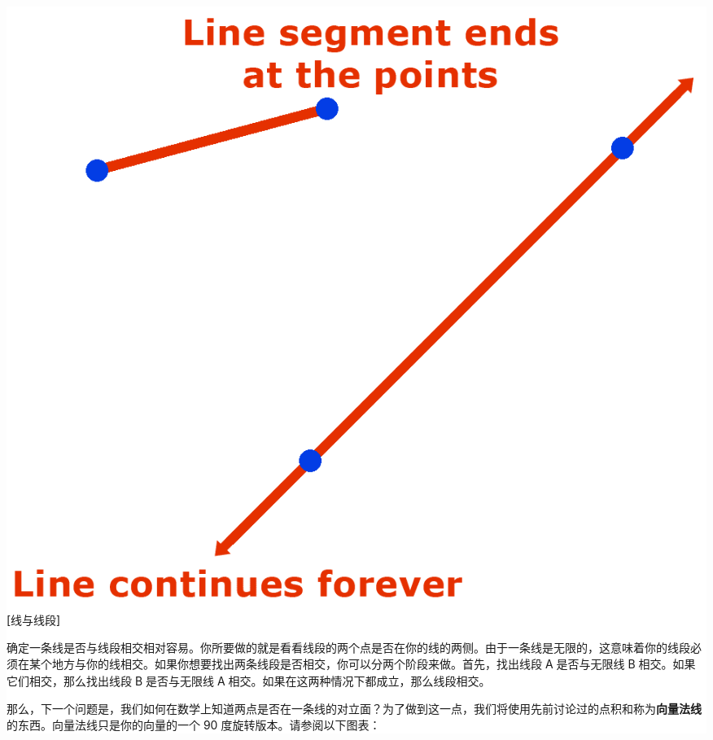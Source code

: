 ![](img/b6e81faa-2b8e-49df-b571-e6f1037363e4.png)[线与线段]

确定一条线是否与线段相交相对容易。你所要做的就是看看线段的两个点是否在你的线的两侧。由于一条线是无限的，这意味着你的线段必须在某个地方与你的线相交。如果你想要找出两条线段是否相交，你可以分两个阶段来做。首先，找出线段 A 是否与无限线 B 相交。如果它们相交，那么找出线段 B 是否与无限线 A 相交。如果在这两种情况下都成立，那么线段相交。

那么，下一个问题是，我们如何在数学上知道两点是否在一条线的对立面？为了做到这一点，我们将使用先前讨论过的点积和称为**向量法线**的东西。向量法线只是你的向量的一个 90 度旋转版本。请参阅以下图表：
